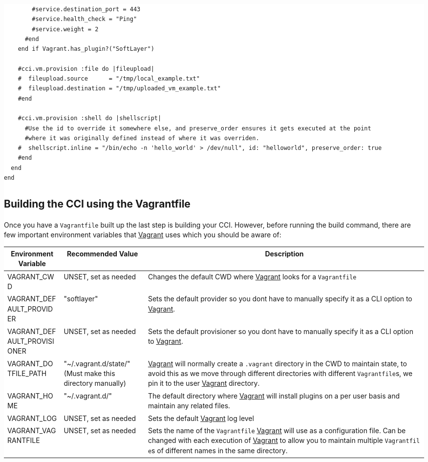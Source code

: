 ```
        #service.destination_port = 443
        #service.health_check = "Ping"
        #service.weight = 2
      #end
    end if Vagrant.has_plugin?("SoftLayer")

    #cci.vm.provision :file do |fileupload|
    #  fileupload.source      = "/tmp/local_example.txt"
    #  fileupload.destination = "/tmp/uploaded_vm_example.txt"
    #end

    #cci.vm.provision :shell do |shellscript|
      #Use the id to override it somewhere else, and preserve_order ensures it gets executed at the point
      #where it was originally defined instead of where it was overriden.
    #  shellscript.inline = "/bin/echo -n 'hello_world' > /dev/null", id: "helloworld", preserve_order: true
    #end
  end
end
```

## Building the CCI using the Vagrantfile

Once you have a `Vagrantfile` built up the last step is building your CCI. However, before running the build command,
there are few important environment variables that [Vagrant](http://www.vagrantup.com) uses which you should be
aware of:

Environment Variable        | Recommended Value                                         | Description
--------------------------- | --------------------------------------------------------- | -----------
VAGRANT_CWD                 | UNSET, set as needed                                      | Changes the default CWD where [Vagrant](http://www.vagrantup.com) looks for a `Vagrantfile`
VAGRANT_DEFAULT_PROVIDER    | "softlayer"                                               | Sets the default provider so you dont have to manually specify it as a CLI option to [Vagrant](http://www.vagrantup.com).
VAGRANT_DEFAULT_PROVISIONER | UNSET, set as needed                                      | Sets the default provisioner so you dont have to manually specify it as a CLI option to [Vagrant](http://www.vagrantup.com).
VAGRANT_DOTFILE_PATH        | "~/.vagrant.d/state/" (Must make this directory manually) | [Vagrant](http://www.vagrantup.com) will normally create a `.vagrant` directory in the CWD to maintain state, to avoid this as we move through different directories with different `Vagrantfile`s, we pin it to the user [Vagrant](http://www.vagrantup.com) directory.
VAGRANT_HOME                | "~/.vagrant.d/"                                           | The default directory where [Vagrant](http://www.vagrantup.com) will install plugins on a per user basis and maintain any related files.
VAGRANT_LOG                 | UNSET, set as needed                                      | Sets the default [Vagrant](http://www.vagrantup.com) log level
VAGRANT_VAGRANTFILE         | UNSET, set as needed                                      | Sets the name of the `Vagrantfile` [Vagrant](http://www.vagrantup.com) will use as a configuration file. Can be changed with each execution of [Vagrant](http://www.vagrantup.com) to allow you to maintain multiple `Vagrantfile`s of different names in the same directory.
